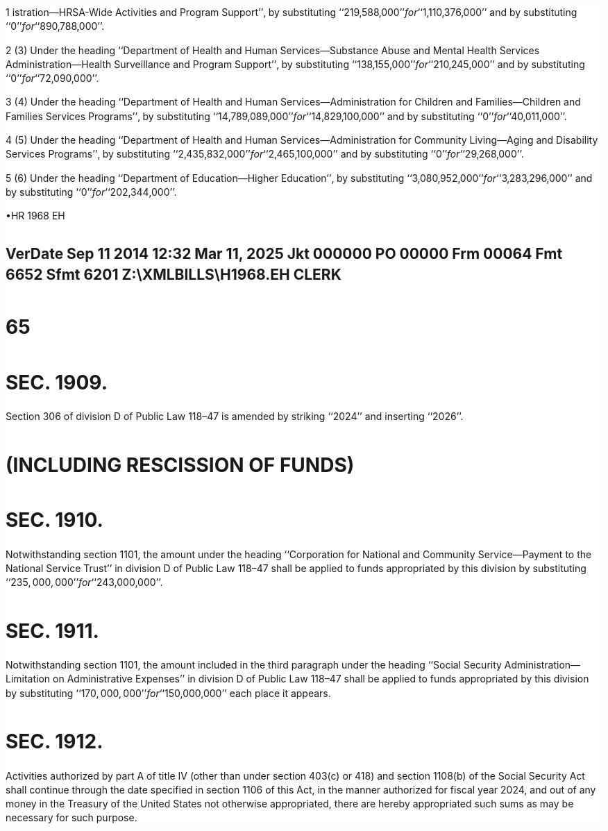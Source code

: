 1 istration—HRSA-Wide Activities and Program Support’’‚ by substituting ‘‘$219‚588‚000’’ for ‘‘$1‚110‚376‚000’’ and by substituting ‘‘$0’’ for ‘‘$890‚788‚000’’.

2 (3) Under the heading ‘‘Department of Health and Human Services—Substance Abuse and Mental Health Services Administration—Health Surveillance and Program Support’’‚ by substituting ‘‘$138‚155‚000’’ for ‘‘$210‚245‚000’’ and by substituting ‘‘$0’’ for ‘‘$72‚090‚000’’.

3 (4) Under the heading ‘‘Department of Health and Human Services—Administration for Children and Families—Children and Families Services Programs’’‚ by substituting ‘‘$14‚789‚089‚000’’ for ‘‘$14‚829‚100‚000’’ and by substituting ‘‘$0’’ for ‘‘$40‚011‚000’’.

4 (5) Under the heading ‘‘Department of Health and Human Services—Administration for Community Living—Aging and Disability Services Programs’’‚ by substituting ‘‘$2‚435‚832‚000’’ for ‘‘$2‚465‚100‚000’’ and by substituting ‘‘$0’’ for ‘‘$29‚268‚000’’.

5 (6) Under the heading ‘‘Department of Education—Higher Education’’‚ by substituting ‘‘$3‚080‚952‚000’’ for ‘‘$3‚283‚296‚000’’ and by substituting ‘‘$0’’ for ‘‘$202‚344‚000’’.

•HR 1968 EH

VerDate Sep 11 2014  12:32 Mar 11, 2025  Jkt 000000 PO 00000  Frm 00064  Fmt 6652  Sfmt 6201 Z:\XMLBILLS\H1968.EH CLERK
---
# 65

# SEC. 1909.

Section 306 of division D of Public Law 118–47 is amended by striking ‘‘2024’’ and inserting ‘‘2026’’.

# (INCLUDING RESCISSION OF FUNDS)

# SEC. 1910.

Notwithstanding section 1101, the amount under the heading ‘‘Corporation for National and Community Service—Payment to the National Service Trust’’ in division D of Public Law 118–47 shall be applied to funds appropriated by this division by substituting ‘‘$235,000,000’’ for ‘‘$243,000,000’’.

# SEC. 1911.

Notwithstanding section 1101, the amount included in the third paragraph under the heading ‘‘Social Security Administration—Limitation on Administrative Expenses’’ in division D of Public Law 118–47 shall be applied to funds appropriated by this division by substituting ‘‘$170,000,000’’ for ‘‘$150,000,000’’ each place it appears.

# SEC. 1912.

Activities authorized by part A of title IV (other than under section 403(c) or 418) and section 1108(b) of the Social Security Act shall continue through the date specified in section 1106 of this Act, in the manner authorized for fiscal year 2024, and out of any money in the Treasury of the United States not otherwise appropriated, there are hereby appropriated such sums as may be necessary for such purpose.
